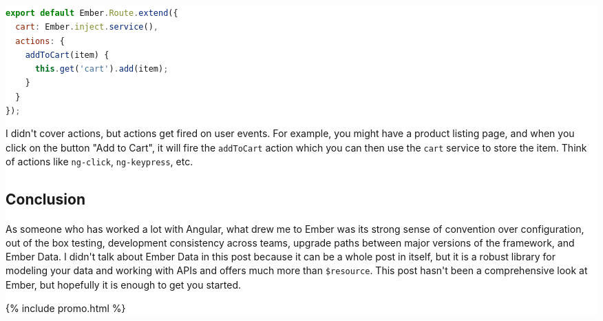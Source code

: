 ```js
export default Ember.Route.extend({
  cart: Ember.inject.service(),
  actions: {
    addToCart(item) {
      this.get('cart').add(item);
    }
  }
});
```

I didn't cover actions, but actions get fired on user events. For example, you might have a product listing page, and when you click on the button "Add to Cart", it will fire the `addToCart` action which you can then use the `cart` service to store the item. Think of actions like `ng-click`, `ng-keypress`, etc.

## Conclusion

As someone who has worked a lot with Angular, what drew me to Ember was its strong sense of convention over configuration, out of the box testing, development consistency across teams, upgrade paths between major versions of the framework, and Ember Data. I didn't talk about Ember Data in this post because it can be a whole post in itself, but it is a robust library for modeling your data and working with APIs and offers much more than `$resource`. This post hasn't been a comprehensive look at Ember, but hopefully it is enough to get you started.

{% include promo.html %}
